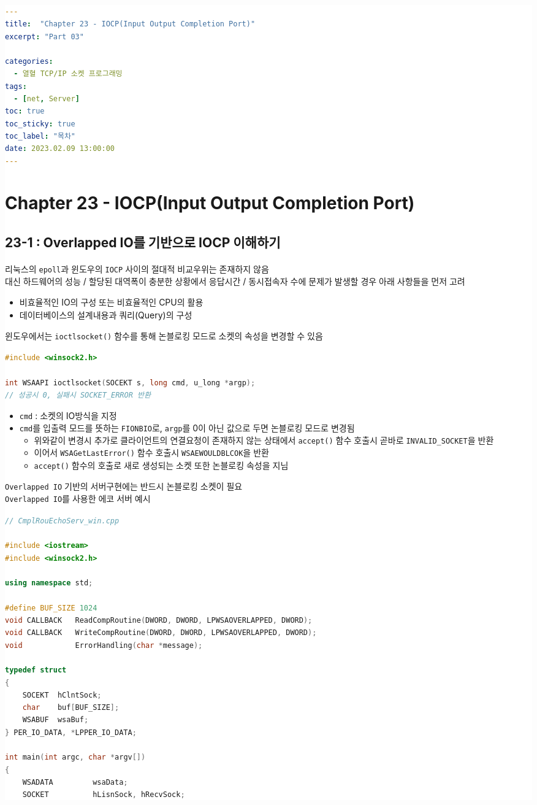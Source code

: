```yaml
---
title:  "Chapter 23 - IOCP(Input Output Completion Port)"
excerpt: "Part 03"

categories:
  - 열혈 TCP/IP 소켓 프로그래밍
tags:
  - [net, Server]
toc: true
toc_sticky: true
toc_label: "목차"
date: 2023.02.09 13:00:00
---
```


# Chapter 23 - IOCP(Input Output Completion Port)

## 23-1 : Overlapped IO를 기반으로 IOCP 이해하기

리눅스의 `epoll`과 윈도우의 `IOCP` 사이의 절대적 비교우위는 존재하지 않음    
대신 하드웨어의 성능 / 할당된 대역폭이 충분한 상황에서 응답시간 / 동시접속자 수에 문제가 발생할 경우 아래 사항들을 먼저 고려
* 비효율적인 IO의 구성 또는 비효율적인 CPU의 활용
* 데이터베이스의 설계내용과 쿼리(Query)의 구성

윈도우에서는 `ioctlsocket()` 함수를 통해 논블로킹 모드로 소켓의 속성을 변경할 수 있음    
```cpp
#include <winsock2.h>

int WSAAPI ioctlsocket(SOCEKT s, long cmd, u_long *argp);
// 성공시 0, 실패시 SOCKET_ERROR 반환
```
* `cmd` : 소켓의 IO방식을 지정
* `cmd`를 입출력 모드를 뜻하는 `FIONBIO`로, `argp`를 0이 아닌 값으로 두면 논블로킹 모드로 변경됨    
	* 위와같이 변경시 추가로 클라이언트의 연결요청이 존재하지 않는 상태에서 `accept()` 함수 호출시 곧바로 `INVALID_SOCKET`을 반환
	* 이어서 `WSAGetLastError()` 함수 호출시 `WSAEWOULDBLCOK`을 반환
	* `accept()` 함수의 호출로 새로 생성되는 소켓 또한 논블로킹 속성을 지님    

`Overlapped IO` 기반의 서버구현에는 반드시 논블로킹 소켓이 필요    
`Overlapped IO`를 사용한 에코 서버 예시
```cpp
// CmplRouEchoServ_win.cpp

#include <iostream>
#include <winsock2.h>

using namespace std;

#define BUF_SIZE 1024
void CALLBACK	ReadCompRoutine(DWORD, DWORD, LPWSAOVERLAPPED, DWORD);
void CALLBACK	WriteCompRoutine(DWORD, DWORD, LPWSAOVERLAPPED, DWORD);
void			ErrorHandling(char *message);

typedef struct
{
	SOCEKT	hClntSock;
	char	buf[BUF_SIZE];
	WSABUF	wsaBuf;
} PER_IO_DATA, *LPPER_IO_DATA;

int main(int argc, char *argv[])
{
	WSADATA			wsaData;
	SOCKET			hLisnSock, hRecvSock;
```